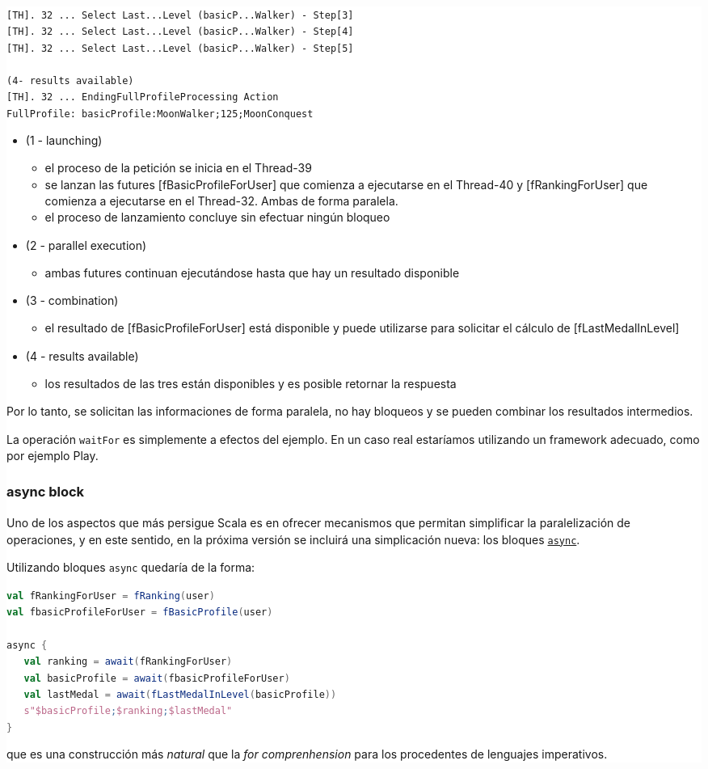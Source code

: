 ``` console request API execution
[TH]. 32 ... Select Last...Level (basicP...Walker) - Step[3]
[TH]. 32 ... Select Last...Level (basicP...Walker) - Step[4]
[TH]. 32 ... Select Last...Level (basicP...Walker) - Step[5]

(4- results available)
[TH]. 32 ... EndingFullProfileProcessing Action
FullProfile: basicProfile:MoonWalker;125;MoonConquest
```

  - (1 - launching)
    * el proceso de la petición se inicia en el Thread-39
    * se lanzan las futures [fBasicProfileForUser] que comienza a ejecutarse en el Thread-40 y
    [fRankingForUser] que comienza a ejecutarse en el Thread-32. Ambas de forma paralela.
    * el proceso de lanzamiento concluye sin efectuar ningún bloqueo

  - (2 - parallel execution)
    * ambas futures continuan ejecutándose hasta que hay un resultado disponible

  - (3 - combination)
    * el resultado de [fBasicProfileForUser] está disponible y puede utilizarse para solicitar el
    cálculo de [fLastMedalInLevel]

  - (4 - results available)
    * los resultados de las tres están disponibles y es posible retornar la respuesta

Por lo tanto, se solicitan las informaciones de forma paralela, no hay bloqueos y se pueden combinar
los resultados intermedios.

La operación ```waitFor``` es simplemente a efectos del ejemplo. En un caso real estaríamos utilizando un
framework adecuado, como por ejemplo Play.

### async block
Uno de los aspectos que más persigue Scala es en ofrecer mecanismos que permitan simplificar la paralelización
de operaciones, y en este sentido, en la próxima versión se incluirá una simplicación nueva: los bloques [```async```](http://docs.scala-lang.org/sips/pending/async.html).

Utilizando bloques ```async``` quedaría de la forma:

``` scala async Block https://github.com/enqae/futuresComposition/blob/master/src/main/scala/Example_02_FuturesAsync.scala
val fRankingForUser = fRanking(user)
val fbasicProfileForUser = fBasicProfile(user)

async {
   val ranking = await(fRankingForUser)
   val basicProfile = await(fbasicProfileForUser)
   val lastMedal = await(fLastMedalInLevel(basicProfile))
   s"$basicProfile;$ranking;$lastMedal"
}
```

que es una construcción más _natural_ que la _for comprenhension_ para los procedentes de lenguajes imperativos.
